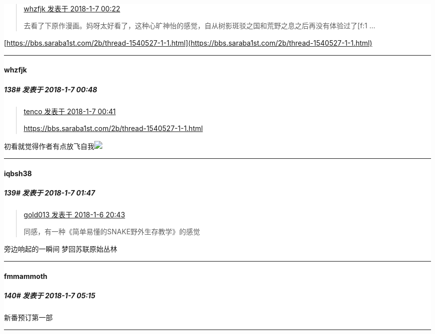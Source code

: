 <blockquote><a href="httphttps://bbs.saraba1st.com/2b/forum.php?mod=redirect&amp;goto=findpost&amp;pid=38162232&amp;ptid=1521559" target="_blank">whzfjk 发表于 2018-1-7 00:22</a>

去看了下原作漫画。妈呀太好看了，这种心旷神怡的感觉，自从树影斑驳之国和荒野之息之后再没有体验过了[f:1 ...</blockquote>
[https://bbs.saraba1st.com/2b/thread-1540527-1-1.html](https://bbs.saraba1st.com/2b/thread-1540527-1-1.html)







*****

####  whzfjk  
##### 138#       发表于 2018-1-7 00:48



<blockquote><a href="httphttps://bbs.saraba1st.com/2b/forum.php?mod=redirect&amp;goto=findpost&amp;pid=38162381&amp;ptid=1521559" target="_blank">tenco 发表于 2018-1-7 00:41</a>

https://bbs.saraba1st.com/2b/thread-1540527-1-1.html</blockquote>
初看就觉得作者有点放飞自我<img src="https://static.saraba1st.com/image/smiley/face2017/068.png" referrerpolicy="no-referrer">







*****

####  iqbsh38  
##### 139#       发表于 2018-1-7 01:47



<blockquote><a href="httphttps://bbs.saraba1st.com/2b/forum.php?mod=redirect&amp;goto=findpost&amp;pid=38160705&amp;ptid=1521559" target="_blank">gold013 发表于 2018-1-6 20:43</a>

同感，有一种《简单易懂的SNAKE野外生存教学》的感觉</blockquote>
旁边响起的一瞬间 梦回苏联原始丛林







*****

####  fmmammoth  
##### 140#       发表于 2018-1-7 05:15




新番预订第一部







*****
